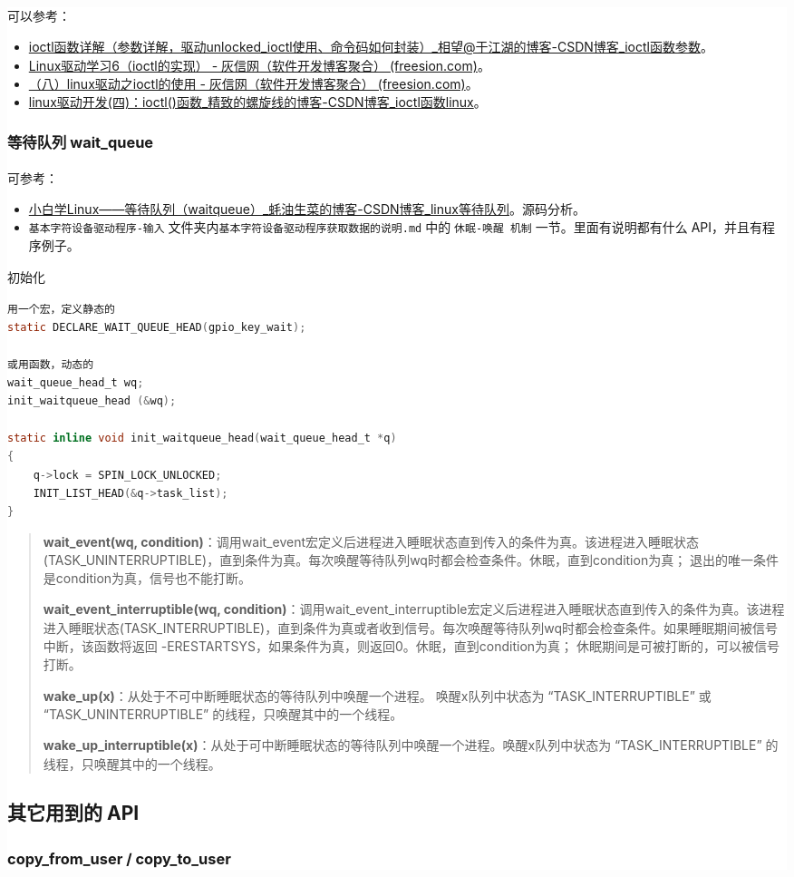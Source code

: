 可以参考：

- [ ioctl函数详解（参数详解，驱动unlocked_ioctl使用、命令码如何封装）_相望@于江湖的博客-CSDN博客_ioctl函数参数](https://blog.csdn.net/weixin_39035140/article/details/110917841)。
- [Linux驱动学习6（ioctl的实现） - 灰信网（软件开发博客聚合） (freesion.com)](https://www.freesion.com/article/264147699/)。
- [（八）linux驱动之ioctl的使用 - 灰信网（软件开发博客聚合） (freesion.com)](https://www.freesion.com/article/7803425739/)。
- [linux驱动开发(四)：ioctl()函数_精致的螺旋线的博客-CSDN博客_ioctl函数linux](https://blog.csdn.net/baidu_38797690/article/details/123690825)。

### 等待队列 wait_queue

可参考：

- [小白学Linux——等待队列（waitqueue）_蚝油生菜的博客-CSDN博客_linux等待队列](https://blog.csdn.net/qq_36413391/article/details/118972155)。源码分析。
- `基本字符设备驱动程序-输入` 文件夹内`基本字符设备驱动程序获取数据的说明.md` 中的 `休眠-唤醒 机制` 一节。里面有说明都有什么 API，并且有程序例子。

初始化

```c
用一个宏，定义静态的
static DECLARE_WAIT_QUEUE_HEAD(gpio_key_wait);

或用函数，动态的
wait_queue_head_t wq;
init_waitqueue_head (&wq);

static inline void init_waitqueue_head(wait_queue_head_t *q)
{
	q->lock = SPIN_LOCK_UNLOCKED;
	INIT_LIST_HEAD(&q->task_list);
}
```

> **wait_event(wq, condition)**：调用wait_event宏定义后进程进入睡眠状态直到传入的条件为真。该进程进入睡眠状态(TASK_UNINTERRUPTIBLE)，直到条件为真。每次唤醒等待队列wq时都会检查条件。休眠，直到condition为真；  退出的唯一条件是condition为真，信号也不能打断。
>
> **wait_event_interruptible(wq, condition)**：调用wait_event_interruptible宏定义后进程进入睡眠状态直到传入的条件为真。该进程进入睡眠状态(TASK_INTERRUPTIBLE)，直到条件为真或者收到信号。每次唤醒等待队列wq时都会检查条件。如果睡眠期间被信号中断，该函数将返回 -ERESTARTSYS，如果条件为真，则返回0。休眠，直到condition为真；  休眠期间是可被打断的，可以被信号打断。
>
> **wake_up(x)**：从处于不可中断睡眠状态的等待队列中唤醒一个进程。  唤醒x队列中状态为 “TASK_INTERRUPTIBLE” 或 “TASK_UNINTERRUPTIBLE” 的线程，只唤醒其中的一个线程。
>
> **wake_up_interruptible(x)**：从处于可中断睡眠状态的等待队列中唤醒一个进程。唤醒x队列中状态为 “TASK_INTERRUPTIBLE” 的线程，只唤醒其中的一个线程。

## 其它用到的 API

### copy_from_user / copy_to_user
